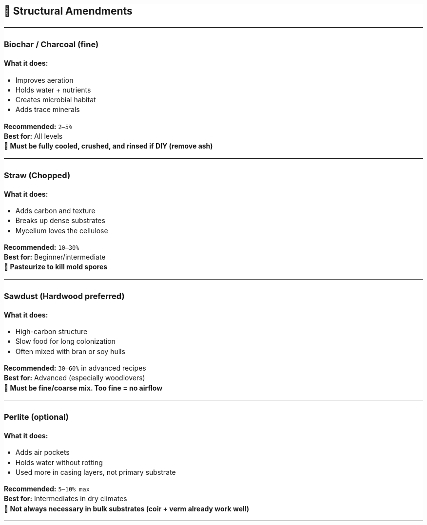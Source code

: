 
## 🧼 Structural Amendments

---

### **Biochar / Charcoal (fine)**

**What it does:**  
- Improves aeration  
- Holds water + nutrients  
- Creates microbial habitat  
- Adds trace minerals

**Recommended:** `2–5%`  
**Best for:** All levels  
**🔴 Must be fully cooled, crushed, and rinsed if DIY (remove ash)**

---

### **Straw (Chopped)**

**What it does:**  
- Adds carbon and texture  
- Breaks up dense substrates  
- Mycelium loves the cellulose

**Recommended:** `10–30%`  
**Best for:** Beginner/intermediate  
**🔴 Pasteurize to kill mold spores**

---

### **Sawdust (Hardwood preferred)**

**What it does:**  
- High-carbon structure  
- Slow food for long colonization  
- Often mixed with bran or soy hulls

**Recommended:** `30–60%` in advanced recipes  
**Best for:** Advanced (especially woodlovers)  
**🔴 Must be fine/coarse mix. Too fine = no airflow**

---

### **Perlite (optional)**

**What it does:**  
- Adds air pockets  
- Holds water without rotting  
- Used more in casing layers, not primary substrate

**Recommended:** `5–10% max`  
**Best for:** Intermediates in dry climates  
**🔴 Not always necessary in bulk substrates (coir + verm already work well)**

---